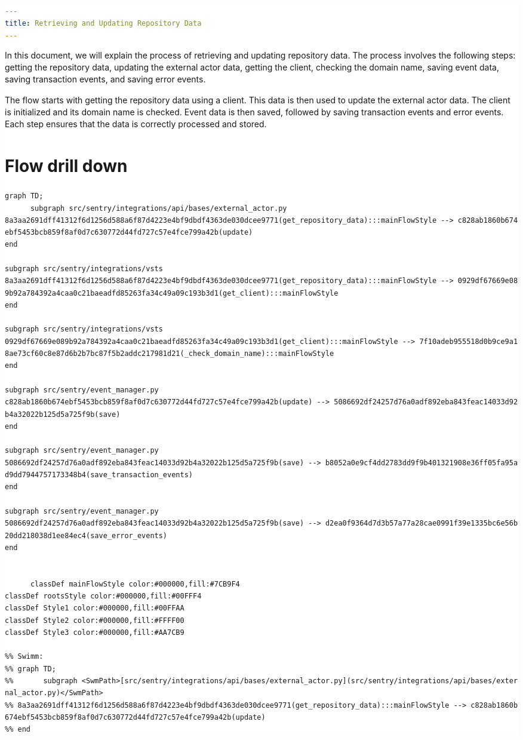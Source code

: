 ```yaml
---
title: Retrieving and Updating Repository Data
---
```

In this document, we will explain the process of retrieving and updating repository data. The process involves the following steps: getting the repository data, updating the external actor data, getting the client, checking the domain name, saving event data, saving transaction events, and saving error events.

The flow starts with getting the repository data using a client. This data is then used to update the external actor data. The client is initialized and its domain name is checked. Event data is then saved, followed by saving transaction events and error events. Each step ensures that the data is correctly processed and stored.

# Flow drill down

```mermaid
graph TD;
      subgraph src/sentry/integrations/api/bases/external_actor.py
8a3aa2691dff41312f6d1256d588a6f87d4223e4bf9dbdf4363de030dcee9771(get_repository_data):::mainFlowStyle --> c828ab1860b674ebf5453bcb859f8af0d7c630772d44fd727c57e4fce799a42b(update)
end

subgraph src/sentry/integrations/vsts
8a3aa2691dff41312f6d1256d588a6f87d4223e4bf9dbdf4363de030dcee9771(get_repository_data):::mainFlowStyle --> 0929df67669e089b92a784392a4caa0c21baeadfd85263fa34c49a09c193b3d1(get_client):::mainFlowStyle
end

subgraph src/sentry/integrations/vsts
0929df67669e089b92a784392a4caa0c21baeadfd85263fa34c49a09c193b3d1(get_client):::mainFlowStyle --> 7f10adeb955518d0b9ce9a18ae73cf60c8e87d6b2b7bc87f5b2addc217981d21(_check_domain_name):::mainFlowStyle
end

subgraph src/sentry/event_manager.py
c828ab1860b674ebf5453bcb859f8af0d7c630772d44fd727c57e4fce799a42b(update) --> 5086692df24257d76a0adf892eba843feac14033d92b4a32022b125d5a725f9b(save)
end

subgraph src/sentry/event_manager.py
5086692df24257d76a0adf892eba843feac14033d92b4a32022b125d5a725f9b(save) --> b8052a0e9cf4dd2783dd9f9b401321908e36ff05fa95ad9dd7944757173348b4(save_transaction_events)
end

subgraph src/sentry/event_manager.py
5086692df24257d76a0adf892eba843feac14033d92b4a32022b125d5a725f9b(save) --> d2ea0f9364d7d3b57a77a28cae0991f39e1335bc6e56b20dd218038d1ee84ec4(save_error_events)
end


      classDef mainFlowStyle color:#000000,fill:#7CB9F4
classDef rootsStyle color:#000000,fill:#00FFF4
classDef Style1 color:#000000,fill:#00FFAA
classDef Style2 color:#000000,fill:#FFFF00
classDef Style3 color:#000000,fill:#AA7CB9

%% Swimm:
%% graph TD;
%%       subgraph <SwmPath>[src/sentry/integrations/api/bases/external_actor.py](src/sentry/integrations/api/bases/external_actor.py)</SwmPath>
%% 8a3aa2691dff41312f6d1256d588a6f87d4223e4bf9dbdf4363de030dcee9771(get_repository_data):::mainFlowStyle --> c828ab1860b674ebf5453bcb859f8af0d7c630772d44fd727c57e4fce799a42b(update)
%% end
```